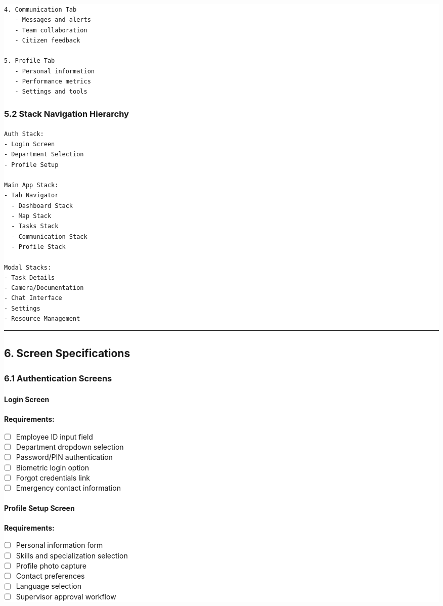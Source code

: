 ```
4. Communication Tab
   - Messages and alerts
   - Team collaboration
   - Citizen feedback

5. Profile Tab
   - Personal information
   - Performance metrics
   - Settings and tools
```

### 5.2 Stack Navigation Hierarchy
```
Auth Stack:
- Login Screen
- Department Selection
- Profile Setup

Main App Stack:
- Tab Navigator
  - Dashboard Stack
  - Map Stack
  - Tasks Stack
  - Communication Stack
  - Profile Stack

Modal Stacks:
- Task Details
- Camera/Documentation
- Chat Interface
- Settings
- Resource Management
```

---

## 6. Screen Specifications

### 6.1 Authentication Screens

#### Login Screen
**Requirements:**
- [ ] Employee ID input field
- [ ] Department dropdown selection
- [ ] Password/PIN authentication
- [ ] Biometric login option
- [ ] Forgot credentials link
- [ ] Emergency contact information

#### Profile Setup Screen
**Requirements:**
- [ ] Personal information form
- [ ] Skills and specialization selection
- [ ] Profile photo capture
- [ ] Contact preferences
- [ ] Language selection
- [ ] Supervisor approval workflow
